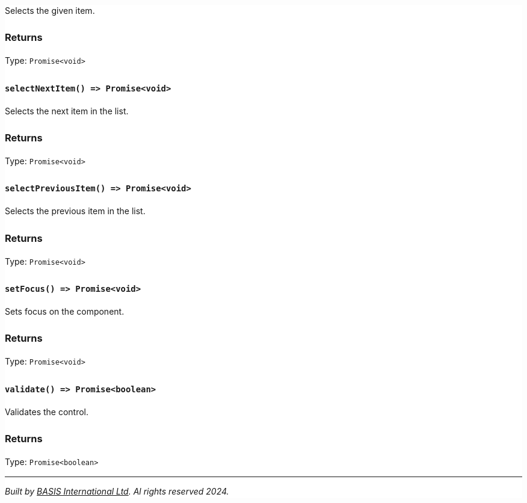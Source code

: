 Selects the given item.

### Returns

Type: `Promise<void>`

### `selectNextItem() => Promise<void>`

Selects the next item in the list.

### Returns

Type: `Promise<void>`

### `selectPreviousItem() => Promise<void>`

Selects the previous item in the list.

### Returns

Type: `Promise<void>`

### `setFocus() => Promise<void>`

Sets focus on the component.

### Returns

Type: `Promise<void>`

### `validate() => Promise<boolean>`

Validates the control.

### Returns

Type: `Promise<boolean>`



----------------------------------------------
*Built by [BASIS International Ltd](https://www.basis.cloud/). Al rights reserved 2024.*
